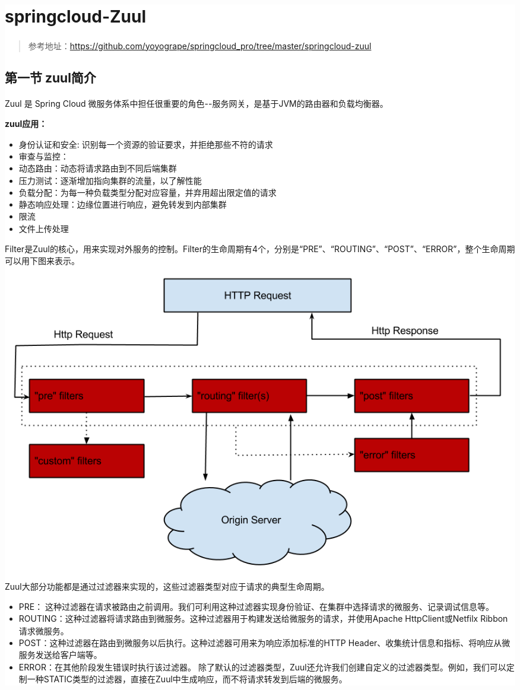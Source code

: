 # springcloud-Zuul
>参考地址：https://github.com/yoyogrape/springcloud_pro/tree/master/springcloud-zuul
## 第一节 zuul简介
Zuul 是 Spring Cloud 微服务体系中担任很重要的角色--服务网关，是基于JVM的路由器和负载均衡器。


**zuul应用：**
* 身份认证和安全: 识别每一个资源的验证要求，并拒绝那些不符的请求
* 审查与监控：
* 动态路由：动态将请求路由到不同后端集群
* 压力测试：逐渐增加指向集群的流量，以了解性能
* 负载分配：为每一种负载类型分配对应容量，并弃用超出限定值的请求
* 静态响应处理：边缘位置进行响应，避免转发到内部集群
* 限流
* 文件上传处理


Filter是Zuul的核心，用来实现对外服务的控制。Filter的生命周期有4个，分别是“PRE”、“ROUTING”、“POST”、“ERROR”，整个生命周期可以用下图来表示。

![Shurnim icon](../img/springcloud_zuul_01.png)

Zuul大部分功能都是通过过滤器来实现的，这些过滤器类型对应于请求的典型生命周期。

* PRE： 这种过滤器在请求被路由之前调用。我们可利用这种过滤器实现身份验证、在集群中选择请求的微服务、记录调试信息等。
* ROUTING：这种过滤器将请求路由到微服务。这种过滤器用于构建发送给微服务的请求，并使用Apache HttpClient或Netfilx Ribbon请求微服务。
* POST：这种过滤器在路由到微服务以后执行。这种过滤器可用来为响应添加标准的HTTP Header、收集统计信息和指标、将响应从微服务发送给客户端等。
* ERROR：在其他阶段发生错误时执行该过滤器。 除了默认的过滤器类型，Zuul还允许我们创建自定义的过滤器类型。例如，我们可以定制一种STATIC类型的过滤器，直接在Zuul中生成响应，而不将请求转发到后端的微服务。
